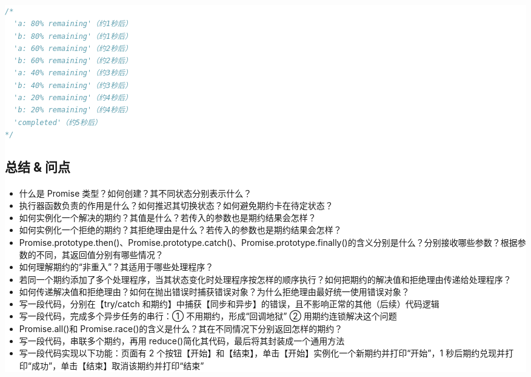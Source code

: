 ```js
/* 
  'a: 80% remaining'（约1秒后）
  'b: 80% remaining'（约1秒后）
  'a: 60% remaining'（约2秒后）
  'b: 60% remaining'（约2秒后）
  'a: 40% remaining'（约3秒后）
  'b: 40% remaining'（约3秒后）
  'a: 20% remaining'（约4秒后）
  'b: 20% remaining'（约4秒后）
  'completed'（约5秒后）
*/
```

## 总结 & 问点

- 什么是 Promise 类型？如何创建？其不同状态分别表示什么？
- 执行器函数负责的作用是什么？如何推迟其切换状态？如何避免期约卡在待定状态？
- 如何实例化一个解决的期约？其值是什么？若传入的参数也是期约结果会怎样？
- 如何实例化一个拒绝的期约？其拒绝理由是什么？若传入的参数也是期约结果会怎样？
- Promise.prototype.then()、Promise.prototype.catch()、Promise.prototype.finally()的含义分别是什么？分别接收哪些参数？根据参数的不同，其返回值分别有哪些情况？
- 如何理解期约的“非重入”？其适用于哪些处理程序？
- 若同一个期约添加了多个处理程序，当其状态变化时处理程序按怎样的顺序执行？如何把期约的解决值和拒绝理由传递给处理程序？
- 如何传递解决值和拒绝理由？如何在抛出错误时捕获错误对象？为什么拒绝理由最好统一使用错误对象？
- 写一段代码，分别在【try/catch 和期约】中捕获【同步和异步】的错误，且不影响正常的其他（后续）代码逻辑
- 写一段代码，完成多个异步任务的串行：① 不用期约，形成“回调地狱” ② 用期约连锁解决这个问题
- Promise.all()和 Promise.race()的含义是什么？其在不同情况下分别返回怎样的期约？
- 写一段代码，串联多个期约，再用 reduce()简化其代码，最后将其封装成一个通用方法
- 写一段代码实现以下功能：页面有 2 个按钮【开始】和【结束】，单击【开始】实例化一个新期约并打印“开始”，1 秒后期约兑现并打印“成功”，单击【结束】取消该期约并打印“结束”
